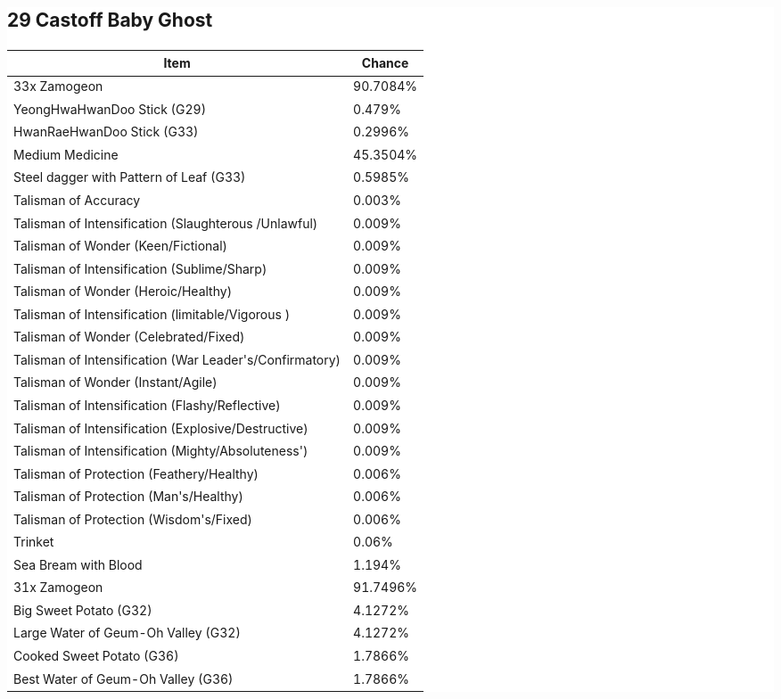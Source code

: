 ## 29 Castoff Baby Ghost

| Item | Chance |
|------|--------|
| 33x Zamogeon | 90.7084% |
| YeongHwaHwanDoo Stick (G29) | 0.479% |
| HwanRaeHwanDoo Stick (G33) | 0.2996% |
| Medium Medicine | 45.3504% |
| Steel dagger with Pattern of Leaf (G33) | 0.5985% |
| Talisman of Accuracy | 0.003% |
| Talisman of Intensification (Slaughterous /Unlawful) | 0.009% |
| Talisman of Wonder (Keen/Fictional) | 0.009% |
| Talisman of Intensification (Sublime/Sharp) | 0.009% |
| Talisman of Wonder (Heroic/Healthy) | 0.009% |
| Talisman of Intensification (limitable/Vigorous ) | 0.009% |
| Talisman of Wonder (Celebrated/Fixed) | 0.009% |
| Talisman of Intensification (War Leader's/Confirmatory) | 0.009% |
| Talisman of Wonder (Instant/Agile) | 0.009% |
| Talisman of Intensification (Flashy/Reflective) | 0.009% |
| Talisman of Intensification (Explosive/Destructive) | 0.009% |
| Talisman of Intensification (Mighty/Absoluteness') | 0.009% |
| Talisman of Protection (Feathery/Healthy) | 0.006% |
| Talisman of Protection (Man's/Healthy) | 0.006% |
| Talisman of Protection (Wisdom's/Fixed) | 0.006% |
| Trinket | 0.06% |
| Sea Bream with Blood | 1.194% |
| 31x Zamogeon | 91.7496% |
| Big Sweet Potato (G32) | 4.1272% |
| Large Water of Geum-Oh Valley (G32) | 4.1272% |
| Cooked Sweet Potato (G36) | 1.7866% |
| Best Water of Geum-Oh Valley (G36) | 1.7866% |
